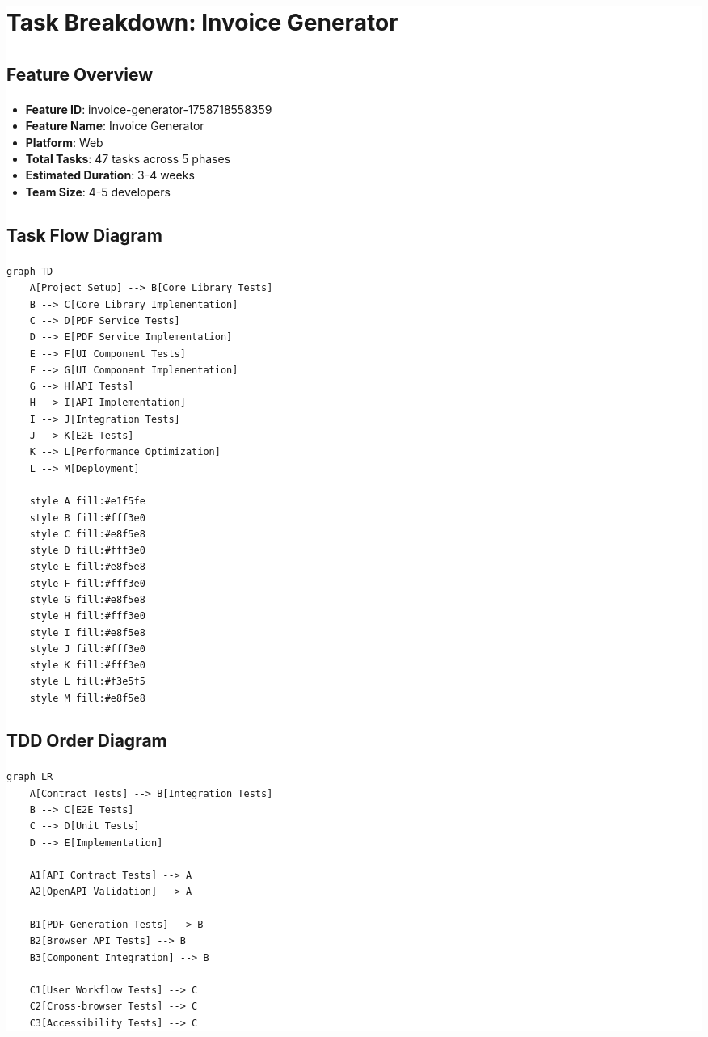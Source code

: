 # Task Breakdown: Invoice Generator

## Feature Overview
- **Feature ID**: invoice-generator-1758718558359
- **Feature Name**: Invoice Generator
- **Platform**: Web
- **Total Tasks**: 47 tasks across 5 phases
- **Estimated Duration**: 3-4 weeks
- **Team Size**: 4-5 developers

## Task Flow Diagram

```mermaid
graph TD
    A[Project Setup] --> B[Core Library Tests]
    B --> C[Core Library Implementation]
    C --> D[PDF Service Tests]
    D --> E[PDF Service Implementation]
    E --> F[UI Component Tests]
    F --> G[UI Component Implementation]
    G --> H[API Tests]
    H --> I[API Implementation]
    I --> J[Integration Tests]
    J --> K[E2E Tests]
    K --> L[Performance Optimization]
    L --> M[Deployment]
    
    style A fill:#e1f5fe
    style B fill:#fff3e0
    style C fill:#e8f5e8
    style D fill:#fff3e0
    style E fill:#e8f5e8
    style F fill:#fff3e0
    style G fill:#e8f5e8
    style H fill:#fff3e0
    style I fill:#e8f5e8
    style J fill:#fff3e0
    style K fill:#fff3e0
    style L fill:#f3e5f5
    style M fill:#e8f5e8
```

## TDD Order Diagram

```mermaid
graph LR
    A[Contract Tests] --> B[Integration Tests]
    B --> C[E2E Tests]
    C --> D[Unit Tests]
    D --> E[Implementation]
    
    A1[API Contract Tests] --> A
    A2[OpenAPI Validation] --> A
    
    B1[PDF Generation Tests] --> B
    B2[Browser API Tests] --> B
    B3[Component Integration] --> B
    
    C1[User Workflow Tests] --> C
    C2[Cross-browser Tests] --> C
    C3[Accessibility Tests] --> C
```
